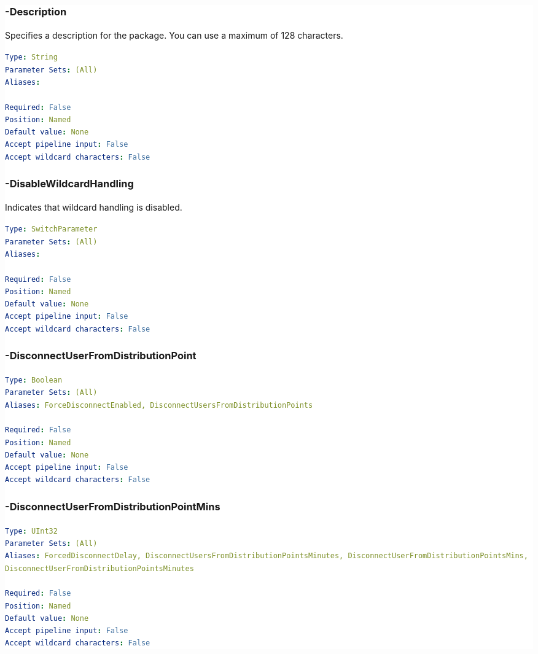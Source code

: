### -Description
Specifies a description for the package.
You can use a maximum of 128 characters.

```yaml
Type: String
Parameter Sets: (All)
Aliases: 

Required: False
Position: Named
Default value: None
Accept pipeline input: False
Accept wildcard characters: False
```

### -DisableWildcardHandling
Indicates that wildcard handling is disabled.

```yaml
Type: SwitchParameter
Parameter Sets: (All)
Aliases: 

Required: False
Position: Named
Default value: None
Accept pipeline input: False
Accept wildcard characters: False
```

### -DisconnectUserFromDistributionPoint


```yaml
Type: Boolean
Parameter Sets: (All)
Aliases: ForceDisconnectEnabled, DisconnectUsersFromDistributionPoints

Required: False
Position: Named
Default value: None
Accept pipeline input: False
Accept wildcard characters: False
```

### -DisconnectUserFromDistributionPointMins


```yaml
Type: UInt32
Parameter Sets: (All)
Aliases: ForcedDisconnectDelay, DisconnectUsersFromDistributionPointsMinutes, DisconnectUserFromDistributionPointsMins, DisconnectUserFromDistributionPointsMinutes

Required: False
Position: Named
Default value: None
Accept pipeline input: False
Accept wildcard characters: False
```
